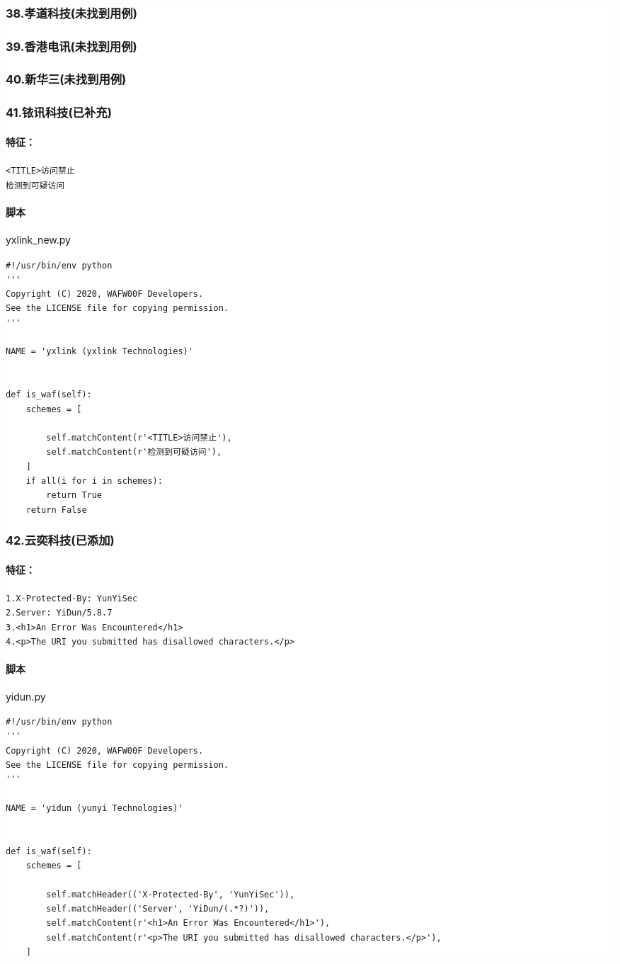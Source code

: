 ### 38.孝道科技(未找到用例)
### 39.香港电讯(未找到用例)
### 40.新华三(未找到用例)
### 41.铱讯科技(已补充)
#### 特征：

    <TITLE>访问禁止
    检测到可疑访问


#### 脚本
yxlink_new.py
```
#!/usr/bin/env python
'''
Copyright (C) 2020, WAFW00F Developers.
See the LICENSE file for copying permission.
'''

NAME = 'yxlink (yxlink Technologies)'


def is_waf(self):
    schemes = [
       
        self.matchContent(r'<TITLE>访问禁止'),
        self.matchContent(r'检测到可疑访问'),
    ]
    if all(i for i in schemes):
        return True
    return False
```
### 42.云奕科技(已添加)


#### 特征：

    1.X-Protected-By: YunYiSec
    2.Server: YiDun/5.8.7
    3.<h1>An Error Was Encountered</h1>
    4.<p>The URI you submitted has disallowed characters.</p>


#### 脚本
yidun.py
```
#!/usr/bin/env python
'''
Copyright (C) 2020, WAFW00F Developers.
See the LICENSE file for copying permission.
'''

NAME = 'yidun (yunyi Technologies)'


def is_waf(self):
    schemes = [

        self.matchHeader(('X-Protected-By', 'YunYiSec')),
        self.matchHeader(('Server', 'YiDun/(.*?)')),
        self.matchContent(r'<h1>An Error Was Encountered</h1>'),
        self.matchContent(r'<p>The URI you submitted has disallowed characters.</p>'),
    ]
```